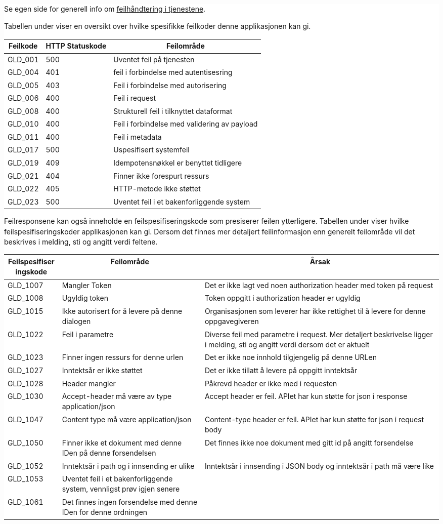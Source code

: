 </TabItem>
<TabItem headerText="Feilkoder" itemKey="itemKey-3">

Se egen side for generell info om [feilhåndtering i tjenestene](../om/feil.md).

Tabellen under viser en oversikt over hvilke spesifikke feilkoder denne applikasjonen kan gi.

| Feilkode | HTTP Statuskode | Feilområde                                   |
|----------|-----------------|----------------------------------------------|
| GLD_001  | 500             | Uventet feil på tjenesten                    |
| GLD_004  | 401             | feil i forbindelse med autentisesring        |
| GLD_005  | 403             | Feil i forbindelse med autorisering          |
| GLD_006  | 400             | Feil i request                               |
| GLD_008  | 400             | Strukturell feil i tilknyttet dataformat     |
| GLD_010  | 400             | Feil i forbindelse med validering av payload |
| GLD_011  | 400             | Feil i metadata                              |
| GLD_017  | 500             | Uspesifisert systemfeil                      |
| GLD_019  | 409             | Idempotensnøkkel er benyttet tidligere       |
| GLD_021  | 404             | Finner ikke forespurt ressurs                |
| GLD_022  | 405             | HTTP-metode ikke støttet                     |
| GLD_023  | 500             | Uventet feil i et bakenforliggende system    |

Feilresponsene kan også inneholde en feilspesifiseringskode som presiserer feilen ytterligere.
Tabellen under viser hvilke feilspesifiseringskoder applikasjonen kan gi.
Dersom det finnes mer detaljert feilinformasjon enn generelt feilområde vil det beskrives i melding, sti og angitt verdi
feltene.

| Feilspesifiseringskode | Feilområde                                                             | Årsak                                                                                                                       |
|------------------------|------------------------------------------------------------------------|-----------------------------------------------------------------------------------------------------------------------------|
| GLD_1007               | Mangler Token                                                          | Det er ikke lagt ved noen authorization header med token på request                                                         |
| GLD_1008               | Ugyldig token                                                          | Token oppgitt i authorization header er ugyldig                                                                             |
| GLD_1015               | Ikke autorisert for å levere på denne dialogen                         | Organisasjonen som leverer har ikke rettighet til å levere for denne oppgavegiveren                                         |
| GLD_1022               | Feil i parametre                                                       | Diverse feil med parametre i request. Mer detaljert beskrivelse ligger i melding, sti og angitt verdi dersom det er aktuelt |
| GLD_1023               | Finner ingen ressurs for denne urlen                                   | Det er ikke noe innhold tilgjengelig på denne URLen                                                                         |
| GLD_1027               | Inntektsår er ikke støttet                                             | Det er ikke tillatt å levere på oppgitt inntektsår                                                                          |
| GLD_1028               | Header mangler                                                         | Påkrevd header er ikke med i requesten                                                                                      |
| GLD_1030               | Accept-header må være av type application/json                         | Accept header er feil. APIet har kun støtte for json i response                                                             |
| GLD_1047               | Content type må være application/json                                  | Content-type header er feil. APIet har kun støtte for json i request body                                                   |
| GLD_1050               | Finner ikke et dokument med denne IDen på denne forsendelsen           | Det finnes ikke noe dokument med gitt id på angitt forsendelse                                                              |
| GLD_1052               | Inntektsår i path og i innsending er ulike                             | Inntektsår i innsending i JSON body og inntektsår i path må være like                                                       |
| GLD_1053               | Uventet feil i et bakenforliggende system, vennligst prøv igjen senere |                                                                                                                             |
| GLD_1061               | Det finnes ingen forsendelse med denne IDen for denne ordningen        |                                                                                                                             |
